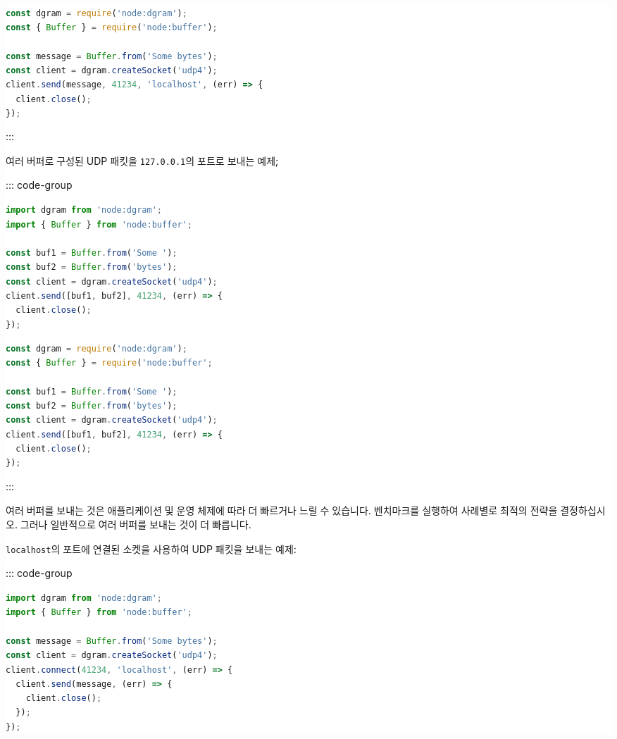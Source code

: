 ```js [CJS]
const dgram = require('node:dgram');
const { Buffer } = require('node:buffer');

const message = Buffer.from('Some bytes');
const client = dgram.createSocket('udp4');
client.send(message, 41234, 'localhost', (err) => {
  client.close();
});
```
:::

여러 버퍼로 구성된 UDP 패킷을 `127.0.0.1`의 포트로 보내는 예제;



::: code-group
```js [ESM]
import dgram from 'node:dgram';
import { Buffer } from 'node:buffer';

const buf1 = Buffer.from('Some ');
const buf2 = Buffer.from('bytes');
const client = dgram.createSocket('udp4');
client.send([buf1, buf2], 41234, (err) => {
  client.close();
});
```

```js [CJS]
const dgram = require('node:dgram');
const { Buffer } = require('node:buffer';

const buf1 = Buffer.from('Some ');
const buf2 = Buffer.from('bytes');
const client = dgram.createSocket('udp4');
client.send([buf1, buf2], 41234, (err) => {
  client.close();
});
```
:::

여러 버퍼를 보내는 것은 애플리케이션 및 운영 체제에 따라 더 빠르거나 느릴 수 있습니다. 벤치마크를 실행하여 사례별로 최적의 전략을 결정하십시오. 그러나 일반적으로 여러 버퍼를 보내는 것이 더 빠릅니다.

`localhost`의 포트에 연결된 소켓을 사용하여 UDP 패킷을 보내는 예제:



::: code-group
```js [ESM]
import dgram from 'node:dgram';
import { Buffer } from 'node:buffer';

const message = Buffer.from('Some bytes');
const client = dgram.createSocket('udp4');
client.connect(41234, 'localhost', (err) => {
  client.send(message, (err) => {
    client.close();
  });
});
```
